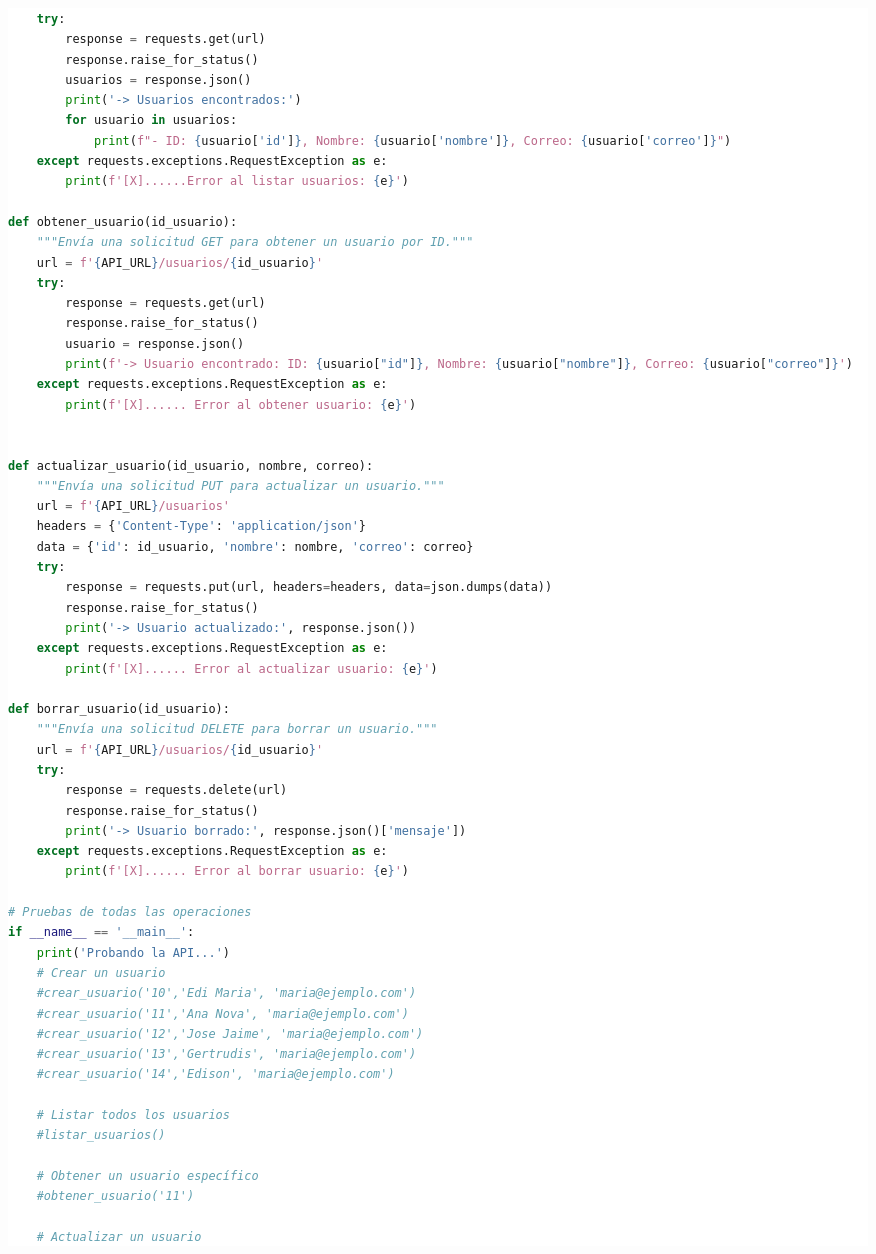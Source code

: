 ```python
    try:
        response = requests.get(url)
        response.raise_for_status()
        usuarios = response.json()
        print('-> Usuarios encontrados:')
        for usuario in usuarios:
            print(f"- ID: {usuario['id']}, Nombre: {usuario['nombre']}, Correo: {usuario['correo']}")
    except requests.exceptions.RequestException as e:
        print(f'[X]......Error al listar usuarios: {e}')

def obtener_usuario(id_usuario):
    """Envía una solicitud GET para obtener un usuario por ID."""
    url = f'{API_URL}/usuarios/{id_usuario}'
    try:
        response = requests.get(url)
        response.raise_for_status()
        usuario = response.json()
        print(f'-> Usuario encontrado: ID: {usuario["id"]}, Nombre: {usuario["nombre"]}, Correo: {usuario["correo"]}')
    except requests.exceptions.RequestException as e:
        print(f'[X]...... Error al obtener usuario: {e}')
    

def actualizar_usuario(id_usuario, nombre, correo):
    """Envía una solicitud PUT para actualizar un usuario."""
    url = f'{API_URL}/usuarios'
    headers = {'Content-Type': 'application/json'}
    data = {'id': id_usuario, 'nombre': nombre, 'correo': correo}
    try:
        response = requests.put(url, headers=headers, data=json.dumps(data))
        response.raise_for_status()
        print('-> Usuario actualizado:', response.json())
    except requests.exceptions.RequestException as e:
        print(f'[X]...... Error al actualizar usuario: {e}')

def borrar_usuario(id_usuario):
    """Envía una solicitud DELETE para borrar un usuario."""
    url = f'{API_URL}/usuarios/{id_usuario}'
    try:
        response = requests.delete(url)
        response.raise_for_status()
        print('-> Usuario borrado:', response.json()['mensaje'])
    except requests.exceptions.RequestException as e:
        print(f'[X]...... Error al borrar usuario: {e}')

# Pruebas de todas las operaciones
if __name__ == '__main__':
    print('Probando la API...')
    # Crear un usuario
    #crear_usuario('10','Edi Maria', 'maria@ejemplo.com')
    #crear_usuario('11','Ana Nova', 'maria@ejemplo.com')
    #crear_usuario('12','Jose Jaime', 'maria@ejemplo.com')
    #crear_usuario('13','Gertrudis', 'maria@ejemplo.com')
    #crear_usuario('14','Edison', 'maria@ejemplo.com')

    # Listar todos los usuarios
    #listar_usuarios()

    # Obtener un usuario específico
    #obtener_usuario('11')

    # Actualizar un usuario
```